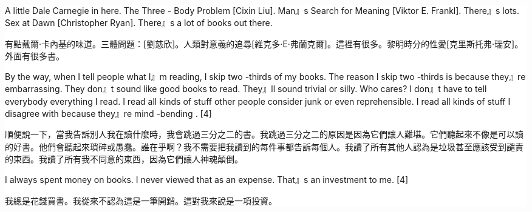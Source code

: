 A little Dale Carnegie in here. The Three - Body Problem  [Cixin Liu]. Man』s Search for Meaning  [Viktor E. Frankl]. There』s lots. Sex at Dawn  [Christopher Ryan]. There』s a lot of books out there.

有點戴爾·卡內基的味道。三體問題：[劉慈欣]。人類對意義的追尋[維克多·E·弗蘭克爾]。這裡有很多。黎明時分的性愛[克里斯托弗·瑞安]。外面有很多書。

By the way, when I tell people what I』m reading, I skip two -thirds of my books. The reason I skip two -thirds is because they』re embarrassing. They don』t sound like good books to read. They』ll sound trivial or silly. Who cares? I don』t have to tell everybody everything I read. I read all kinds of stuff other people consider junk or even reprehensible. I read all kinds of stuff I disagree with because they』re mind -bending . [4]

順便說一下，當我告訴別人我在讀什麼時，我會跳過三分之二的書。我跳過三分之二的原因是因為它們讓人難堪。它們聽起來不像是可以讀的好書。他們會聽起來瑣碎或愚蠢。誰在乎啊？我不需要把我讀到的每件事都告訴每個人。我讀了所有其他人認為是垃圾甚至應該受到譴責的東西。我讀了所有我不同意的東西，因為它們讓人神魂顛倒。

I always spent money on books. I never viewed that as an expense. That』s an investment to me. [4]

我總是花錢買書。我從來不認為這是一筆開銷。這對我來說是一項投資。
